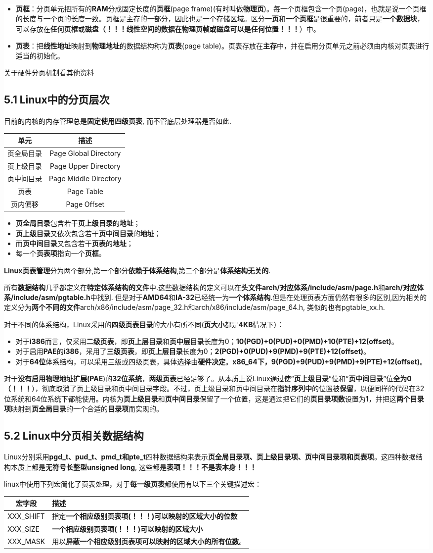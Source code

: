 - **页框**：分页单元把所有的**RAM**分成固定长度的**页框**(page frame)(有时叫做**物理页**)。每一个页框包含一个页(page)，也就是说一个页框的长度与一个页的长度一致。页框是主存的一部分，因此也是一个存储区域。区分**一页**和**一个页框**是很重要的，前者只是**一个数据块**，可以存放在**任何页框**或**磁盘（！！！线性空间的数据在物理页帧或磁盘可以是任何位置！！！**）中。

- **页表**：把**线性地址**映射到**物理地址**的数据结构称为**页表**(page table)。页表存放在**主存**中，并在启用分页单元之前必须由内核对页表进行适当的初始化。

关于硬件分页机制看其他资料

## 5.1 Linux中的分页层次

目前的内核的内存管理总是**固定使用四级页表**, 而不管底层处理器是否如此.

| 单元 | 描述 |
|:---:|:----:|
| 页全局目录 | Page Global Directory  |
| 页上级目录	| Page Upper Directory  |
| 页中间目录	| Page Middle Directory |
| 页表	        | Page Table 			|
| 页内偏移      | Page Offset		    |

- **页全局目录**包含若干**页上级目录**的**地址**；
- **页上级目录**又依次包含若干**页中间目录**的**地址**；
- 而**页中间目录**又包含若干****页表****的**地址**；
- 每一个**页表项**指向一个**页框**。

**Linux页表管理**分为两个部分,第一个部分**依赖于体系结构**,第二个部分是**体系结构无关的**.

所有**数据结构**几乎都定义在**特定体系结构的文件**中.这些数据结构的定义可以在**头文件arch/对应体系/include/asm/page.h**和**arch/对应体系/include/asm/pgtable.h**中找到. 但是对于**AMD64**和**IA\-32**已经统一为**一个体系结构**.但是在处理页表方面仍然有很多的区别,因为相关的定义分为**两个不同的文件**arch/x86/include/asm/page\_32.h和arch/x86/include/asm/page\_64.h, 类似的也有pgtable\_xx.h.

对于不同的体系结构，Linux采用的**四级页表目录**的大小有所不同(**页大小**都是**4KB**情况下）：

- 对于**i386**而言，仅采用**二级页表**，即**页上层目录**和**页中层目录**长度为0；**10(PGD)\+0(PUD)\+0(PMD)\+10(PTE)\+12(offset)**。
- 对于启用**PAE**的**i386**，采用了**三级页表**，即**页上层目录**长度为0；**2(PGD)\+0(PUD)\+9(PMD)\+9(PTE)\+12(offset)**。
- 对于**64位**体系结构，可以采用三级或四级页表，具体选择由**硬件决定**。**x86\_64下，9(PGD)\+9(PUD)\+9(PMD)\+9(PTE)\+12(offset)**。

对于**没有启用物理地址扩展(PAE**)的**32位系统**，**两级页表**已经足够了。从本质上说Linux通过使“**页上级目录**”位和“**页中间目录**”位**全为0（！！！**），彻底取消了页上级目录和页中间目录字段。不过，页上级目录和页中间目录在**指针序列中**的位置被**保留**，以便同样的代码在32位系统和64位系统下都能使用。内核为**页上级目录**和**页中间目录**保留了一个位置，这是通过把它们的**页目录项数**设置为**1**，并把这**两个目录项**映射到**页全局目录**的一个合适的**目录项**而实现的。

## 5.2 Linux中分页相关数据结构

Linux分别采用**pgd\_t、pud\_t、pmd\_t和pte\_t**四种数据结构来表示**页全局目录项、页上级目录项、页中间目录项和页表项**。这四种数据结构本质上都是**无符号长整型unsigned long**, 这些都是**表项！！！不是表本身！！！**

linux中使用下列宏简化了页表处理，对于**每一级页表**都使用有以下三个关键描述宏：

| 宏字段| 描述 |
| ------------- |:-------------|
| XXX\_SHIFT| 指定**一个相应级别页表项(！！！)可以映射的区域大小的位数** |
| XXX\_SIZE| **一个相应级别页表项(！！！)可以映射的区域大小** |
| XXX\_MASK| 用以**屏蔽一个相应级别页表项可以映射的区域大小的所有位数**。 |
